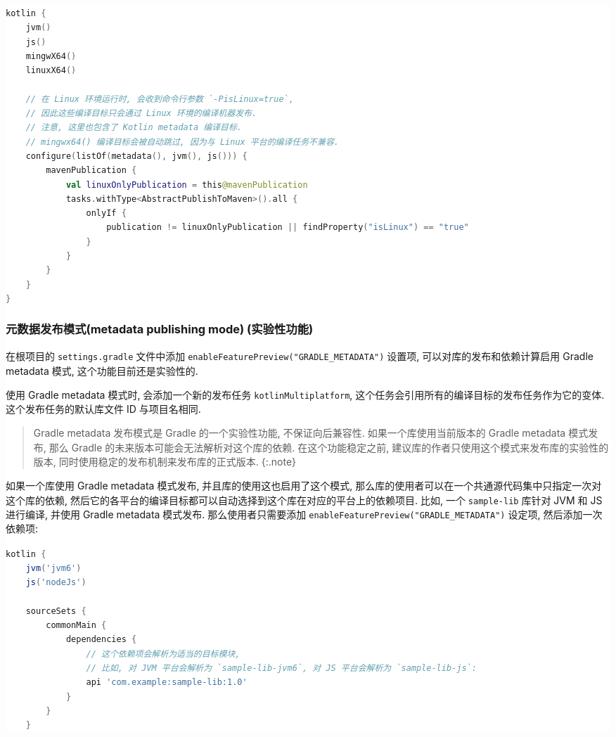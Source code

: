 </div>
</div>

<div class="multi-language-sample" data-lang="kotlin">
<div class="sample" markdown="1" theme="idea" mode='kotlin' data-highlight-only>

```kotlin
kotlin {
    jvm()
    js()
    mingwX64()
    linuxX64()

    // 在 Linux 环境运行时, 会收到命令行参数 `-PisLinux=true`,
    // 因此这些编译目标只会通过 Linux 环境的编译机器发布.
    // 注意, 这里也包含了 Kotlin metadata 编译目标.
    // mingwx64() 编译目标会被自动跳过, 因为与 Linux 平台的编译任务不兼容.
    configure(listOf(metadata(), jvm(), js())) {
        mavenPublication {
            val linuxOnlyPublication = this@mavenPublication
            tasks.withType<AbstractPublishToMaven>().all {
                onlyIf {
                    publication != linuxOnlyPublication || findProperty("isLinux") == "true"
                }
            }
        }
    }
}
```

</div>
</div>

### 元数据发布模式(metadata publishing mode) (实验性功能)

在根项目的 `settings.gradle` 文件中添加 `enableFeaturePreview("GRADLE_METADATA")` 设置项, 可以对库的发布和依赖计算启用 Gradle metadata 模式, 这个功能目前还是实验性的.

使用 Gradle metadata 模式时, 会添加一个新的发布任务 `kotlinMultiplatform`, 这个任务会引用所有的编译目标的发布任务作为它的变体.
这个发布任务的默认库文件 ID 与项目名相同.

> Gradle metadata 发布模式是 Gradle 的一个实验性功能, 不保证向后兼容性.
如果一个库使用当前版本的 Gradle metadata 模式发布, 那么 Gradle 的未来版本可能会无法解析对这个库的依赖.
在这个功能稳定之前, 建议库的作者只使用这个模式来发布库的实验性的版本, 同时使用稳定的发布机制来发布库的正式版本.
{:.note}

如果一个库使用 Gradle metadata 模式发布, 并且库的使用这也启用了这个模式, 那么库的使用者可以在一个共通源代码集中只指定一次对这个库的依赖, 然后它的各平台的编译目标都可以自动选择到这个库在对应的平台上的依赖项目.
比如, 一个 `sample-lib` 库针对 JVM 和 JS 进行编译, 并使用 Gradle metadata 模式发布.
那么使用者只需要添加 `enableFeaturePreview("GRADLE_METADATA")` 设定项, 然后添加一次依赖项:

<div class="multi-language-sample" data-lang="groovy">
<div class="sample" markdown="1" theme="idea" mode='groovy'>

```groovy
kotlin {
    jvm('jvm6')
    js('nodeJs')

    sourceSets {
        commonMain {
            dependencies {
                // 这个依赖项会解析为适当的目标模块,
                // 比如, 对 JVM 平台会解析为 `sample-lib-jvm6`, 对 JS 平台会解析为 `sample-lib-js`:
                api 'com.example:sample-lib:1.0'
            }
        }
    }
```